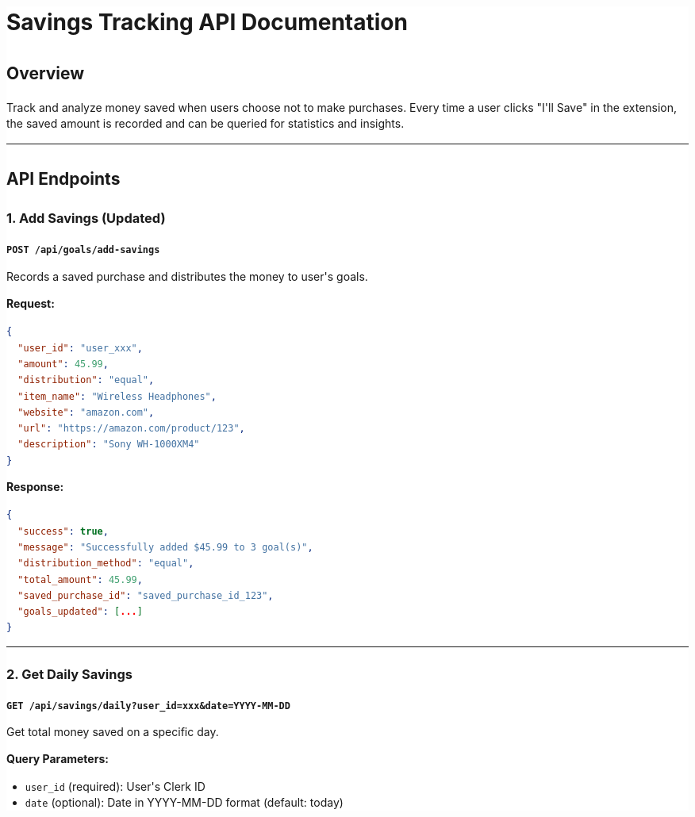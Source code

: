 # Savings Tracking API Documentation

## Overview
Track and analyze money saved when users choose not to make purchases. Every time a user clicks "I'll Save" in the extension, the saved amount is recorded and can be queried for statistics and insights.

---

## API Endpoints

### 1. Add Savings (Updated)
**`POST /api/goals/add-savings`**

Records a saved purchase and distributes the money to user's goals.

**Request:**
```json
{
  "user_id": "user_xxx",
  "amount": 45.99,
  "distribution": "equal",
  "item_name": "Wireless Headphones",
  "website": "amazon.com",
  "url": "https://amazon.com/product/123",
  "description": "Sony WH-1000XM4"
}
```

**Response:**
```json
{
  "success": true,
  "message": "Successfully added $45.99 to 3 goal(s)",
  "distribution_method": "equal",
  "total_amount": 45.99,
  "saved_purchase_id": "saved_purchase_id_123",
  "goals_updated": [...]
}
```

---

### 2. Get Daily Savings
**`GET /api/savings/daily?user_id=xxx&date=YYYY-MM-DD`**

Get total money saved on a specific day.

**Query Parameters:**
- `user_id` (required): User's Clerk ID
- `date` (optional): Date in YYYY-MM-DD format (default: today)
